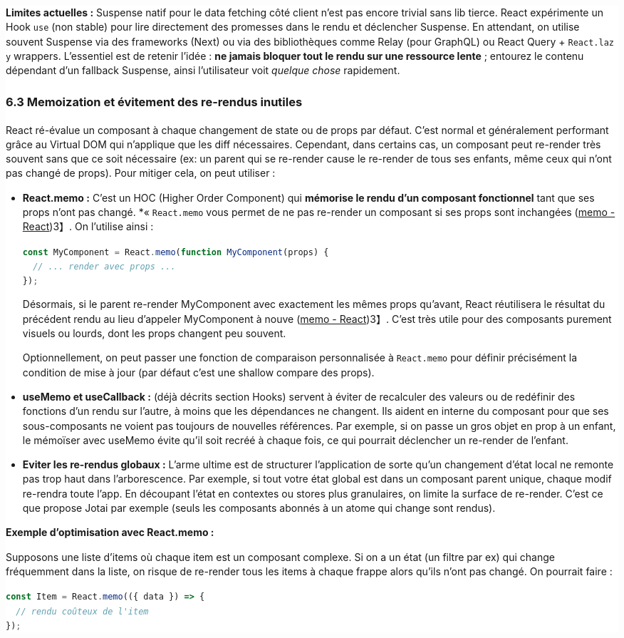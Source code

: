 **Limites actuelles :** Suspense natif pour le data fetching côté client n’est pas encore trivial sans lib tierce. React expérimente un Hook `use` (non stable) pour lire directement des promesses dans le rendu et déclencher Suspense. En attendant, on utilise souvent Suspense via des frameworks (Next) ou via des bibliothèques comme Relay (pour GraphQL) ou React Query + `React.lazy` wrappers. L’essentiel est de retenir l’idée : **ne jamais bloquer tout le rendu sur une ressource lente** ; entourez le contenu dépendant d’un fallback Suspense, ainsi l’utilisateur voit *quelque chose* rapidement.

### 6.3 Memoization et évitement des re-rendus inutiles

React ré-évalue un composant à chaque changement de state ou de props par défaut. C’est normal et généralement performant grâce au Virtual DOM qui n’applique que les diff nécessaires. Cependant, dans certains cas, un composant peut re-render très souvent sans que ce soit nécessaire (ex: un parent qui se re-render cause le re-render de tous ses enfants, même ceux qui n’ont pas changé de props). Pour mitiger cela, on peut utiliser :

- **React.memo :** C’est un HOC (Higher Order Component) qui **mémorise le rendu d’un composant fonctionnel** tant que ses props n’ont pas changé. *« `React.memo` vous permet de ne pas re-render un composant si ses props sont inchangées  ([memo - React](https://react.dev/reference/react/memo#:~:text=memo%20,SomeComponent%2C%20arePropsEqual))3】. On l’utilise ainsi :

  ```jsx
  const MyComponent = React.memo(function MyComponent(props) {
    // ... render avec props ...
  });
  ```

  Désormais, si le parent re-render MyComponent avec exactement les mêmes props qu’avant, React réutilisera le résultat du précédent rendu au lieu d’appeler MyComponent à nouve ([memo - React](https://react.dev/reference/react/memo#:~:text=memo%20,SomeComponent%2C%20arePropsEqual))3】. C’est très utile pour des composants purement visuels ou lourds, dont les props changent peu souvent.

  Optionnellement, on peut passer une fonction de comparaison personnalisée à `React.memo` pour définir précisément la condition de mise à jour (par défaut c’est une shallow compare des props).

- **useMemo et useCallback :** (déjà décrits section Hooks) servent à éviter de recalculer des valeurs ou de redéfinir des fonctions d’un rendu sur l’autre, à moins que les dépendances ne changent. Ils aident en interne du composant pour que ses sous-composants ne voient pas toujours de nouvelles références. Par exemple, si on passe un gros objet en prop à un enfant, le mémoïser avec useMemo évite qu’il soit recréé à chaque fois, ce qui pourrait déclencher un re-render de l’enfant.

- **Eviter les re-rendus globaux :** L’arme ultime est de structurer l’application de sorte qu’un changement d’état local ne remonte pas trop haut dans l’arborescence. Par exemple, si tout votre état global est dans un composant parent unique, chaque modif re-rendra toute l’app. En découpant l’état en contextes ou stores plus granulaires, on limite la surface de re-render. C’est ce que propose Jotai par exemple (seuls les composants abonnés à un atome qui change sont rendus). 

**Exemple d’optimisation avec React.memo :**

Supposons une liste d’items où chaque item est un composant complexe. Si on a un état (un filtre par ex) qui change fréquemment dans la liste, on risque de re-render tous les items à chaque frappe alors qu’ils n’ont pas changé. On pourrait faire :

```jsx
const Item = React.memo(({ data }) => {
  // rendu coûteux de l'item
});
```

